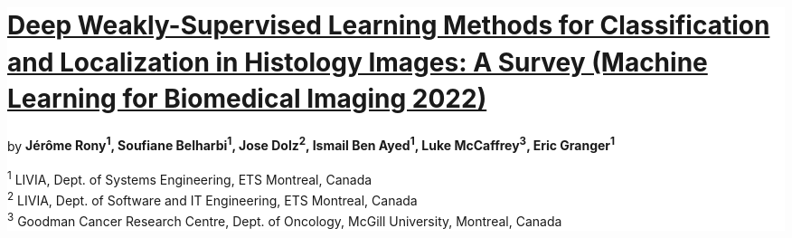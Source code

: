 # [Deep Weakly-Supervised Learning Methods for Classification and Localization in Histology Images: A Survey (Machine Learning for Biomedical Imaging 2022)](https://www.melba-journal.org/pdf/2023:004.pdf)


by
**Jérôme Rony<sup>1</sup>,
Soufiane Belharbi<sup>1</sup>,
Jose Dolz<sup>2</sup>,
Ismail Ben Ayed<sup>1</sup>,
Luke McCaffrey<sup>3</sup>,
Eric Granger<sup>1</sup>**


<sup>1</sup> LIVIA, Dept. of Systems Engineering, ETS Montreal, Canada
<br/>
<sup>2</sup> LIVIA, Dept. of Software and IT Engineering, ETS Montreal, Canada
<br/>
<sup>3</sup> Goodman Cancer Research Centre, Dept. of Oncology, McGill University, Montreal, Canada

